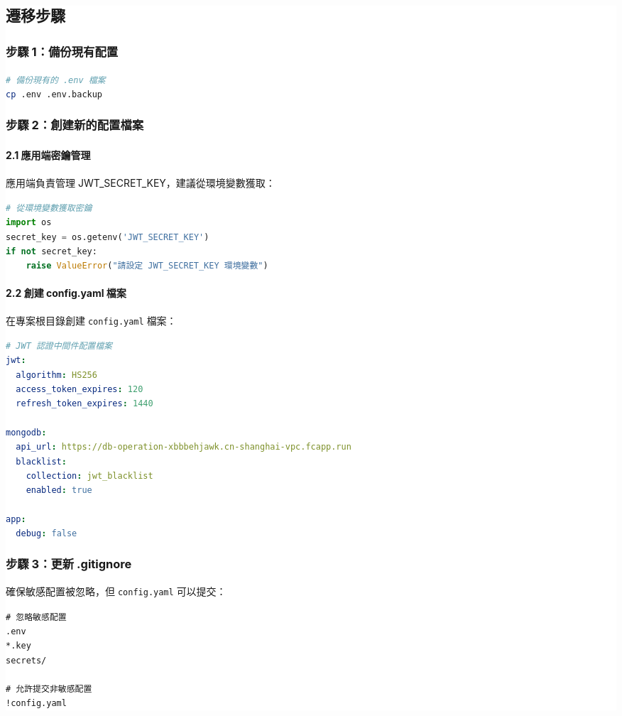 ## 遷移步驟

### 步驟 1：備份現有配置

```bash
# 備份現有的 .env 檔案
cp .env .env.backup
```

### 步驟 2：創建新的配置檔案

#### 2.1 應用端密鑰管理

應用端負責管理 JWT_SECRET_KEY，建議從環境變數獲取：

```python
# 從環境變數獲取密鑰
import os
secret_key = os.getenv('JWT_SECRET_KEY')
if not secret_key:
    raise ValueError("請設定 JWT_SECRET_KEY 環境變數")
```

#### 2.2 創建 config.yaml 檔案

在專案根目錄創建 `config.yaml` 檔案：

```yaml
# JWT 認證中間件配置檔案
jwt:
  algorithm: HS256
  access_token_expires: 120
  refresh_token_expires: 1440

mongodb:
  api_url: https://db-operation-xbbbehjawk.cn-shanghai-vpc.fcapp.run
  blacklist:
    collection: jwt_blacklist
    enabled: true

app:
  debug: false
```

### 步驟 3：更新 .gitignore

確保敏感配置被忽略，但 `config.yaml` 可以提交：

```gitignore
# 忽略敏感配置
.env
*.key
secrets/

# 允許提交非敏感配置
!config.yaml
```
